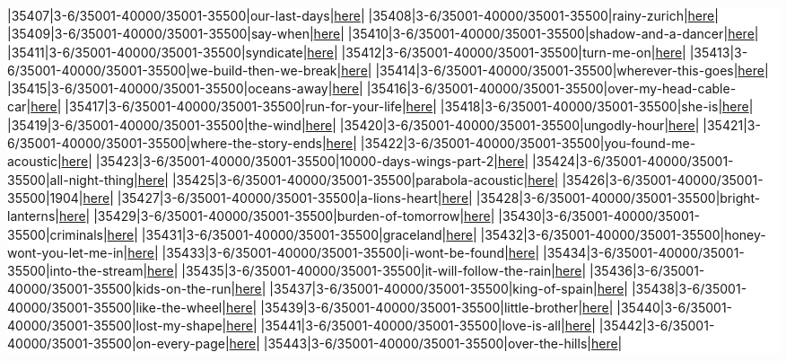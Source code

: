 |35407|3-6/35001-40000/35001-35500|our-last-days|[here](https://cdn.jsdelivr.net/gh/guitarchord/cc3-6/35001-40000/35001-35500/our-last-days.webp)|
|35408|3-6/35001-40000/35001-35500|rainy-zurich|[here](https://cdn.jsdelivr.net/gh/guitarchord/cc3-6/35001-40000/35001-35500/rainy-zurich.webp)|
|35409|3-6/35001-40000/35001-35500|say-when|[here](https://cdn.jsdelivr.net/gh/guitarchord/cc3-6/35001-40000/35001-35500/say-when.webp)|
|35410|3-6/35001-40000/35001-35500|shadow-and-a-dancer|[here](https://cdn.jsdelivr.net/gh/guitarchord/cc3-6/35001-40000/35001-35500/shadow-and-a-dancer.webp)|
|35411|3-6/35001-40000/35001-35500|syndicate|[here](https://cdn.jsdelivr.net/gh/guitarchord/cc3-6/35001-40000/35001-35500/syndicate.webp)|
|35412|3-6/35001-40000/35001-35500|turn-me-on|[here](https://cdn.jsdelivr.net/gh/guitarchord/cc3-6/35001-40000/35001-35500/turn-me-on.webp)|
|35413|3-6/35001-40000/35001-35500|we-build-then-we-break|[here](https://cdn.jsdelivr.net/gh/guitarchord/cc3-6/35001-40000/35001-35500/we-build-then-we-break.webp)|
|35414|3-6/35001-40000/35001-35500|wherever-this-goes|[here](https://cdn.jsdelivr.net/gh/guitarchord/cc3-6/35001-40000/35001-35500/wherever-this-goes.webp)|
|35415|3-6/35001-40000/35001-35500|oceans-away|[here](https://cdn.jsdelivr.net/gh/guitarchord/cc3-6/35001-40000/35001-35500/oceans-away.webp)|
|35416|3-6/35001-40000/35001-35500|over-my-head-cable-car|[here](https://cdn.jsdelivr.net/gh/guitarchord/cc3-6/35001-40000/35001-35500/over-my-head-cable-car.webp)|
|35417|3-6/35001-40000/35001-35500|run-for-your-life|[here](https://cdn.jsdelivr.net/gh/guitarchord/cc3-6/35001-40000/35001-35500/run-for-your-life.webp)|
|35418|3-6/35001-40000/35001-35500|she-is|[here](https://cdn.jsdelivr.net/gh/guitarchord/cc3-6/35001-40000/35001-35500/she-is.webp)|
|35419|3-6/35001-40000/35001-35500|the-wind|[here](https://cdn.jsdelivr.net/gh/guitarchord/cc3-6/35001-40000/35001-35500/the-wind.webp)|
|35420|3-6/35001-40000/35001-35500|ungodly-hour|[here](https://cdn.jsdelivr.net/gh/guitarchord/cc3-6/35001-40000/35001-35500/ungodly-hour.webp)|
|35421|3-6/35001-40000/35001-35500|where-the-story-ends|[here](https://cdn.jsdelivr.net/gh/guitarchord/cc3-6/35001-40000/35001-35500/where-the-story-ends.webp)|
|35422|3-6/35001-40000/35001-35500|you-found-me-acoustic|[here](https://cdn.jsdelivr.net/gh/guitarchord/cc3-6/35001-40000/35001-35500/you-found-me-acoustic.webp)|
|35423|3-6/35001-40000/35001-35500|10000-days-wings-part-2|[here](https://cdn.jsdelivr.net/gh/guitarchord/cc3-6/35001-40000/35001-35500/10000-days-wings-part-2.webp)|
|35424|3-6/35001-40000/35001-35500|all-night-thing|[here](https://cdn.jsdelivr.net/gh/guitarchord/cc3-6/35001-40000/35001-35500/all-night-thing.webp)|
|35425|3-6/35001-40000/35001-35500|parabola-acoustic|[here](https://cdn.jsdelivr.net/gh/guitarchord/cc3-6/35001-40000/35001-35500/parabola-acoustic.webp)|
|35426|3-6/35001-40000/35001-35500|1904|[here](https://cdn.jsdelivr.net/gh/guitarchord/cc3-6/35001-40000/35001-35500/1904.webp)|
|35427|3-6/35001-40000/35001-35500|a-lions-heart|[here](https://cdn.jsdelivr.net/gh/guitarchord/cc3-6/35001-40000/35001-35500/a-lions-heart.webp)|
|35428|3-6/35001-40000/35001-35500|bright-lanterns|[here](https://cdn.jsdelivr.net/gh/guitarchord/cc3-6/35001-40000/35001-35500/bright-lanterns.webp)|
|35429|3-6/35001-40000/35001-35500|burden-of-tomorrow|[here](https://cdn.jsdelivr.net/gh/guitarchord/cc3-6/35001-40000/35001-35500/burden-of-tomorrow.webp)|
|35430|3-6/35001-40000/35001-35500|criminals|[here](https://cdn.jsdelivr.net/gh/guitarchord/cc3-6/35001-40000/35001-35500/criminals.webp)|
|35431|3-6/35001-40000/35001-35500|graceland|[here](https://cdn.jsdelivr.net/gh/guitarchord/cc3-6/35001-40000/35001-35500/graceland.webp)|
|35432|3-6/35001-40000/35001-35500|honey-wont-you-let-me-in|[here](https://cdn.jsdelivr.net/gh/guitarchord/cc3-6/35001-40000/35001-35500/honey-wont-you-let-me-in.webp)|
|35433|3-6/35001-40000/35001-35500|i-wont-be-found|[here](https://cdn.jsdelivr.net/gh/guitarchord/cc3-6/35001-40000/35001-35500/i-wont-be-found.webp)|
|35434|3-6/35001-40000/35001-35500|into-the-stream|[here](https://cdn.jsdelivr.net/gh/guitarchord/cc3-6/35001-40000/35001-35500/into-the-stream.webp)|
|35435|3-6/35001-40000/35001-35500|it-will-follow-the-rain|[here](https://cdn.jsdelivr.net/gh/guitarchord/cc3-6/35001-40000/35001-35500/it-will-follow-the-rain.webp)|
|35436|3-6/35001-40000/35001-35500|kids-on-the-run|[here](https://cdn.jsdelivr.net/gh/guitarchord/cc3-6/35001-40000/35001-35500/kids-on-the-run.webp)|
|35437|3-6/35001-40000/35001-35500|king-of-spain|[here](https://cdn.jsdelivr.net/gh/guitarchord/cc3-6/35001-40000/35001-35500/king-of-spain.webp)|
|35438|3-6/35001-40000/35001-35500|like-the-wheel|[here](https://cdn.jsdelivr.net/gh/guitarchord/cc3-6/35001-40000/35001-35500/like-the-wheel.webp)|
|35439|3-6/35001-40000/35001-35500|little-brother|[here](https://cdn.jsdelivr.net/gh/guitarchord/cc3-6/35001-40000/35001-35500/little-brother.webp)|
|35440|3-6/35001-40000/35001-35500|lost-my-shape|[here](https://cdn.jsdelivr.net/gh/guitarchord/cc3-6/35001-40000/35001-35500/lost-my-shape.webp)|
|35441|3-6/35001-40000/35001-35500|love-is-all|[here](https://cdn.jsdelivr.net/gh/guitarchord/cc3-6/35001-40000/35001-35500/love-is-all.webp)|
|35442|3-6/35001-40000/35001-35500|on-every-page|[here](https://cdn.jsdelivr.net/gh/guitarchord/cc3-6/35001-40000/35001-35500/on-every-page.webp)|
|35443|3-6/35001-40000/35001-35500|over-the-hills|[here](https://cdn.jsdelivr.net/gh/guitarchord/cc3-6/35001-40000/35001-35500/over-the-hills.webp)|